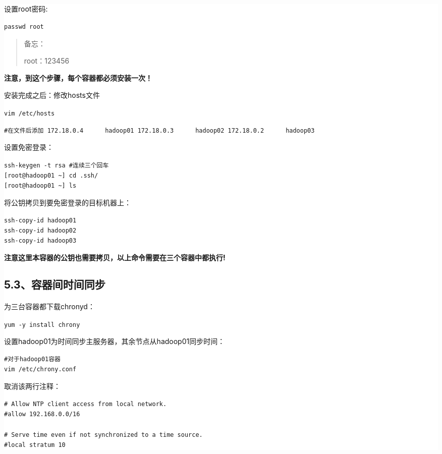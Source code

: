 设置root密码:

```
passwd root
```

> 备忘：
>
> root：123456

**注意，到这个步骤，每个容器都必须安装一次！**



安装完成之后：修改hosts文件

```shell
vim /etc/hosts
```

`#在文件后添加
172.18.0.4      hadoop01
172.18.0.3      hadoop02
172.18.0.2      hadoop03`

设置免密登录：

```shell
ssh-keygen -t rsa #连续三个回车
[root@hadoop01 ~] cd .ssh/
[root@hadoop01 ~] ls
```

将公钥拷贝到要免密登录的目标机器上：

```shell
ssh-copy-id hadoop01
ssh-copy-id hadoop02
ssh-copy-id hadoop03
```

**注意这里本容器的公钥也需要拷贝，以上命令需要在三个容器中都执行!**

## 5.3、容器间时间同步

为三台容器都下载chronyd：

```shell
yum -y install chrony
```

设置hadoop01为时间同步主服务器，其余节点从hadoop01同步时间：

```shell
#对于hadoop01容器
vim /etc/chrony.conf
```

取消该两行注释：

```shell
# Allow NTP client access from local network.
#allow 192.168.0.0/16

# Serve time even if not synchronized to a time source.
#local stratum 10
```

